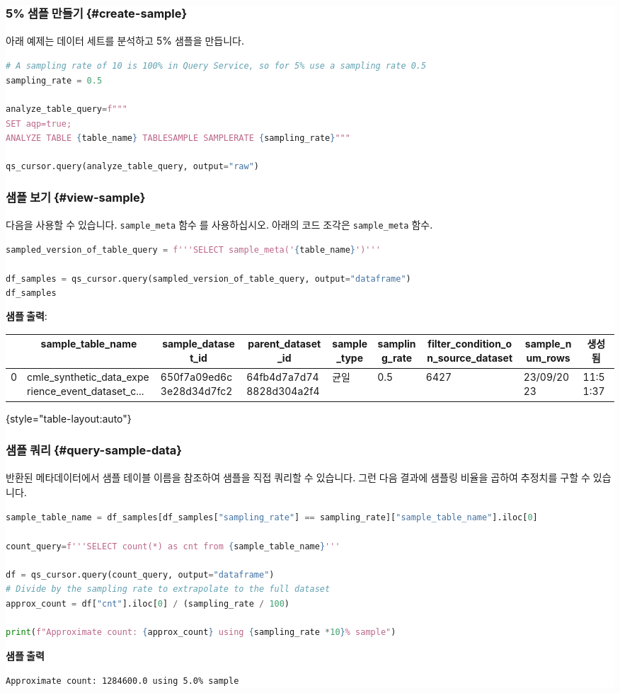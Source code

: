 ### 5% 샘플 만들기 {#create-sample}

아래 예제는 데이터 세트를 분석하고 5% 샘플을 만듭니다.

```python
# A sampling rate of 10 is 100% in Query Service, so for 5% use a sampling rate 0.5
sampling_rate = 0.5

analyze_table_query=f"""
SET aqp=true;
ANALYZE TABLE {table_name} TABLESAMPLE SAMPLERATE {sampling_rate}"""

qs_cursor.query(analyze_table_query, output="raw")
```

### 샘플 보기 {#view-sample}

다음을 사용할 수 있습니다. `sample_meta` 함수 를 사용하십시오. 아래의 코드 조각은 `sample_meta` 함수.

```python
sampled_version_of_table_query = f'''SELECT sample_meta('{table_name}')'''

df_samples = qs_cursor.query(sampled_version_of_table_query, output="dataframe")
df_samples
```

**샘플 출력**:

|   | sample_table_name | sample_dataset_id | parent_dataset_id | sample_type | sampling_rate | filter_condition_on_source_dataset | sample_num_rows | 생성됨 |
|---|---|---|---|---|---|---|---|---|
| 0 | cmle_synthetic_data_experience_event_dataset_c... | 650f7a09ed6c3e28d34d7fc2 | 64fb4d7a7d748828d304a2f4 | 균일 | 0.5 | 6427 | 23/09/2023 | 11:51:37 |

{style="table-layout:auto"}

### 샘플 쿼리 {#query-sample-data}

반환된 메타데이터에서 샘플 테이블 이름을 참조하여 샘플을 직접 쿼리할 수 있습니다. 그런 다음 결과에 샘플링 비율을 곱하여 추정치를 구할 수 있습니다.

```python
sample_table_name = df_samples[df_samples["sampling_rate"] == sampling_rate]["sample_table_name"].iloc[0]

count_query=f'''SELECT count(*) as cnt from {sample_table_name}'''

df = qs_cursor.query(count_query, output="dataframe")
# Divide by the sampling rate to extrapolate to the full dataset
approx_count = df["cnt"].iloc[0] / (sampling_rate / 100)

print(f"Approximate count: {approx_count} using {sampling_rate *10}% sample")
```

**샘플 출력**

```console
Approximate count: 1284600.0 using 5.0% sample
```
